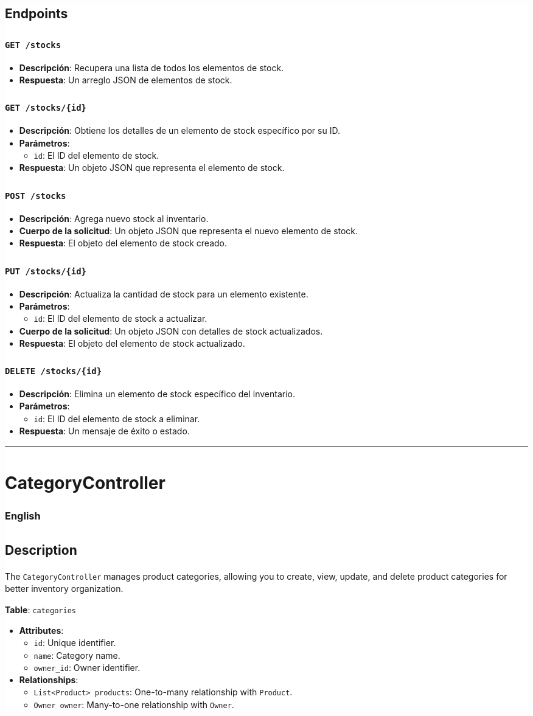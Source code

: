 ## Endpoints
### `GET /stocks`
- **Descripción**: Recupera una lista de todos los elementos de stock.
- **Respuesta**: Un arreglo JSON de elementos de stock.

### `GET /stocks/{id}`
- **Descripción**: Obtiene los detalles de un elemento de stock específico por su ID.
- **Parámetros**: 
  - `id`: El ID del elemento de stock.
- **Respuesta**: Un objeto JSON que representa el elemento de stock.

### `POST /stocks`
- **Descripción**: Agrega nuevo stock al inventario.
- **Cuerpo de la solicitud**: Un objeto JSON que representa el nuevo elemento de stock.
- **Respuesta**: El objeto del elemento de stock creado.

### `PUT /stocks/{id}`
- **Descripción**: Actualiza la cantidad de stock para un elemento existente.
- **Parámetros**: 
  - `id`: El ID del elemento de stock a actualizar.
- **Cuerpo de la solicitud**: Un objeto JSON con detalles de stock actualizados.
- **Respuesta**: El objeto del elemento de stock actualizado.

### `DELETE /stocks/{id}`
- **Descripción**: Elimina un elemento de stock específico del inventario.
- **Parámetros**: 
  - `id`: El ID del elemento de stock a eliminar.
- **Respuesta**: Un mensaje de éxito o estado.

---

# CategoryController

### English

## Description
The `CategoryController` manages product categories, allowing you to create, view, update, and delete product categories for better inventory organization.

**Table**: `categories`

- **Attributes**:
  - `id`: Unique identifier.
  - `name`: Category name.
  - `owner_id`: Owner identifier.
- **Relationships**:
  - `List<Product> products`: One-to-many relationship with `Product`.
  - `Owner owner`: Many-to-one relationship with `Owner`.
